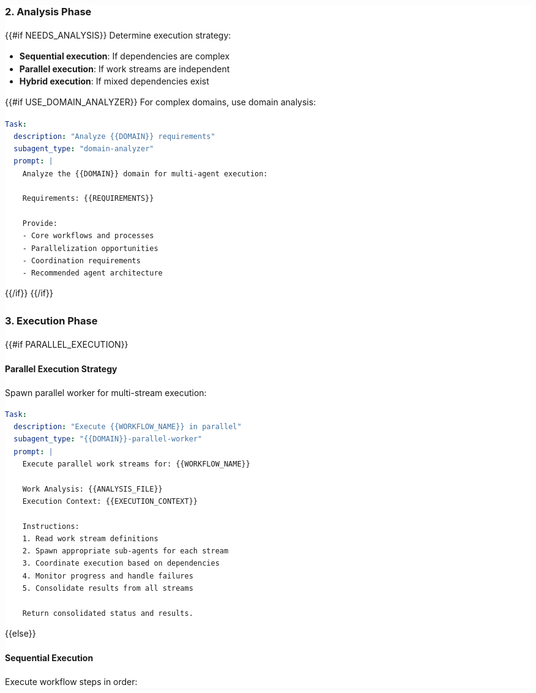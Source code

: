 ### 2. Analysis Phase
{{#if NEEDS_ANALYSIS}}
Determine execution strategy:
- **Sequential execution**: If dependencies are complex
- **Parallel execution**: If work streams are independent
- **Hybrid execution**: If mixed dependencies exist

{{#if USE_DOMAIN_ANALYZER}}
For complex domains, use domain analysis:
```yaml
Task:
  description: "Analyze {{DOMAIN}} requirements"
  subagent_type: "domain-analyzer"
  prompt: |
    Analyze the {{DOMAIN}} domain for multi-agent execution:

    Requirements: {{REQUIREMENTS}}

    Provide:
    - Core workflows and processes
    - Parallelization opportunities
    - Coordination requirements
    - Recommended agent architecture
```
{{/if}}
{{/if}}

### 3. Execution Phase
{{#if PARALLEL_EXECUTION}}
#### Parallel Execution Strategy
Spawn parallel worker for multi-stream execution:

```yaml
Task:
  description: "Execute {{WORKFLOW_NAME}} in parallel"
  subagent_type: "{{DOMAIN}}-parallel-worker"
  prompt: |
    Execute parallel work streams for: {{WORKFLOW_NAME}}

    Work Analysis: {{ANALYSIS_FILE}}
    Execution Context: {{EXECUTION_CONTEXT}}

    Instructions:
    1. Read work stream definitions
    2. Spawn appropriate sub-agents for each stream
    3. Coordinate execution based on dependencies
    4. Monitor progress and handle failures
    5. Consolidate results from all streams

    Return consolidated status and results.
```
{{else}}
#### Sequential Execution
Execute workflow steps in order:

